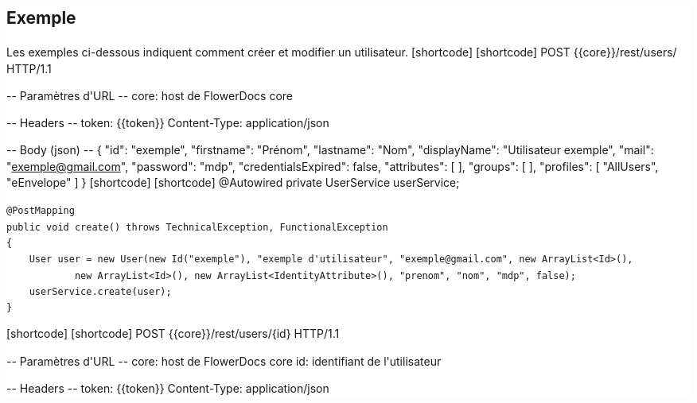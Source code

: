 ## Exemple
Les exemples ci-dessous indiquent comment créer et modifier un utilisateur.
[shortcode]
[shortcode]
POST {{core}}/rest/users/ HTTP/1.1

-- Paramètres d'URL --
core: host de FlowerDocs core

-- Headers --
token: {{token}}
Content-Type: application/json

-- Body (json) -- 
{
  "id": "exemple",
  "firstname": "Prénom",
  "lastname": "Nom",
  "displayName": "Utilisateur exemple",
  "mail": "exemple@gmail.com",
  "password": "mdp",
  "credentialsExpired": false,
  "attributes": [
  ],
  "groups": [
  ],
  "profiles": [
    "AllUsers", "eEnvelope"
  ]
}
[shortcode]
[shortcode]
	@Autowired
    private UserService userService;

    @PostMapping
    public void create() throws TechnicalException, FunctionalException
    {
        User user = new User(new Id("exemple"), "exemple d'utilisateur", "exemple@gmail.com", new ArrayList<Id>(),
                new ArrayList<Id>(), new ArrayList<IdentityAttribute>(), "prenom", "nom", "mdp", false);
        userService.create(user);
    }
[shortcode]
[shortcode]
POST {{core}}/rest/users/{id} HTTP/1.1

-- Paramètres d'URL --
core: host de FlowerDocs core
id: identifiant de l'utilisateur

-- Headers --
token: {{token}}
Content-Type: application/json
